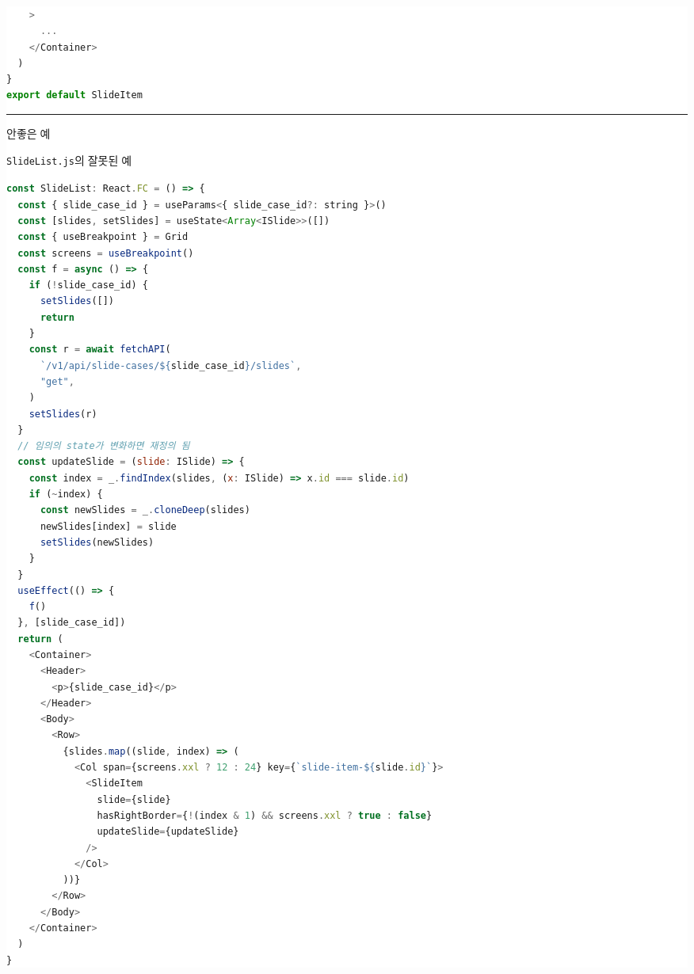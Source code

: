 ```js
    >
      ...
    </Container>
  )
}
export default SlideItem
```

---

안좋은 예

`SlideList.js`의 잘못된 예

```js
const SlideList: React.FC = () => {
  const { slide_case_id } = useParams<{ slide_case_id?: string }>()
  const [slides, setSlides] = useState<Array<ISlide>>([])
  const { useBreakpoint } = Grid
  const screens = useBreakpoint()
  const f = async () => {
    if (!slide_case_id) {
      setSlides([])
      return
    }
    const r = await fetchAPI(
      `/v1/api/slide-cases/${slide_case_id}/slides`,
      "get",
    )
    setSlides(r)
  }
  // 임의의 state가 변화하면 재정의 됨
  const updateSlide = (slide: ISlide) => {
    const index = _.findIndex(slides, (x: ISlide) => x.id === slide.id)
    if (~index) {
      const newSlides = _.cloneDeep(slides)
      newSlides[index] = slide
      setSlides(newSlides)
    }
  }
  useEffect(() => {
    f()
  }, [slide_case_id])
  return (
    <Container>
      <Header>
        <p>{slide_case_id}</p>
      </Header>
      <Body>
        <Row>
          {slides.map((slide, index) => (
            <Col span={screens.xxl ? 12 : 24} key={`slide-item-${slide.id}`}>
              <SlideItem
                slide={slide}
                hasRightBorder={!(index & 1) && screens.xxl ? true : false}
                updateSlide={updateSlide}
              />
            </Col>
          ))}
        </Row>
      </Body>
    </Container>
  )
}

```